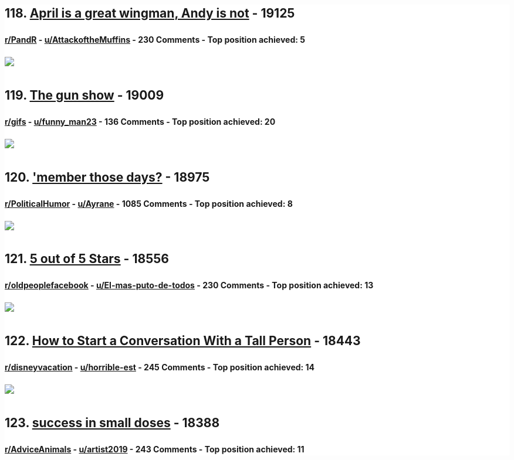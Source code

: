 ## 118. [April is a great wingman, Andy is not](http://reddit.com/r/PandR/comments/9xbkjl/april_is_a_great_wingman_andy_is_not/) - 19125
#### [r/PandR](http://reddit.com/r/PandR) - [u/AttackoftheMuffins](http://reddit.com/u/AttackoftheMuffins) - 230 Comments - Top position achieved: 5

<a href="https://i.redd.it/k8i35ibc7iy11.jpg"><img src="https://a.thumbs.redditmedia.com/vKEsmt17KQf1gTQi4pnxQ_8RgDUDSyoE1SuWnKKFih8.jpg"></img></a>

## 119. [The gun show](http://reddit.com/r/gifs/comments/9x5fz1/the_gun_show/) - 19009
#### [r/gifs](http://reddit.com/r/gifs) - [u/funny_man23](http://reddit.com/u/funny_man23) - 136 Comments - Top position achieved: 20

<a href="https://gfycat.com/CapitalYawningBoubou"><img src="https://b.thumbs.redditmedia.com/3T9iIbYP9HtaapObmn2Ngd3ZM_rQoK1cMPRfpV0nPMU.jpg"></img></a>

## 120. ['member those days?](http://reddit.com/r/PoliticalHumor/comments/9x7qjd/member_those_days/) - 18975
#### [r/PoliticalHumor](http://reddit.com/r/PoliticalHumor) - [u/Ayrane](http://reddit.com/u/Ayrane) - 1085 Comments - Top position achieved: 8

<a href="https://i.redd.it/o2sy3bs77fy11.jpg"><img src="https://a.thumbs.redditmedia.com/gZ_NA28lNRm3wFuci_BEhScuIo3kqMB-TRUWgcTNl38.jpg"></img></a>

## 121. [5 out of 5 Stars](http://reddit.com/r/oldpeoplefacebook/comments/9xdc2v/5_out_of_5_stars/) - 18556
#### [r/oldpeoplefacebook](http://reddit.com/r/oldpeoplefacebook) - [u/El-mas-puto-de-todos](http://reddit.com/u/El-mas-puto-de-todos) - 230 Comments - Top position achieved: 13

<a href="https://i.redd.it/mb0lf05i6jy11.jpg"><img src="https://b.thumbs.redditmedia.com/1MdE6rpa4wrvs6wY4vii_1Jgcruucbmhd7iRn4wS_1Y.jpg"></img></a>

## 122. [How to Start a Conversation With a Tall Person](http://reddit.com/r/disneyvacation/comments/9xdeup/how_to_start_a_conversation_with_a_tall_person/) - 18443
#### [r/disneyvacation](http://reddit.com/r/disneyvacation) - [u/horrible-est](http://reddit.com/u/horrible-est) - 245 Comments - Top position achieved: 14

<a href="https://www.wikihow.com/images/thumb/e/e1/Impress-a-Guy-Step-2-Version-3.jpg/aid1643260-v4-900px-Impress-a-Guy-Step-2-Version-3.jpg"><img src="https://a.thumbs.redditmedia.com/_UF3XDB3uUb4fx-RuVSdr0cuDzLe2u9A-WE6lqlWzo4.jpg"></img></a>

## 123. [success in small doses](http://reddit.com/r/AdviceAnimals/comments/9xfr5e/success_in_small_doses/) - 18388
#### [r/AdviceAnimals](http://reddit.com/r/AdviceAnimals) - [u/artist2019](http://reddit.com/u/artist2019) - 243 Comments - Top position achieved: 11
